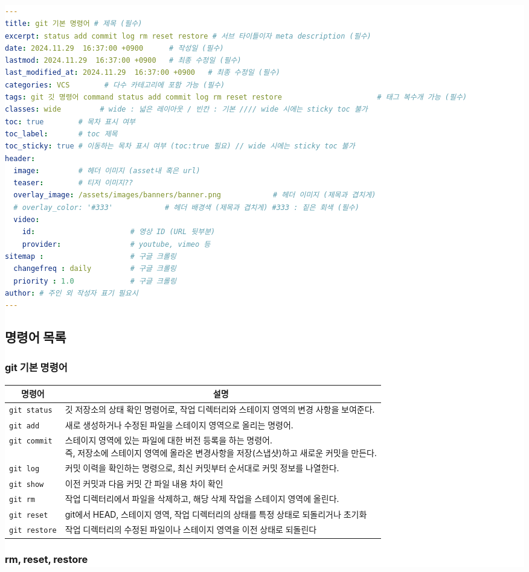 ```yaml
---
title: git 기본 명령어 # 제목 (필수)
excerpt: status add commit log rm reset restore # 서브 타이틀이자 meta description (필수)
date: 2024.11.29  16:37:00 +0900      # 작성일 (필수)
lastmod: 2024.11.29  16:37:00 +0900   # 최종 수정일 (필수)
last_modified_at: 2024.11.29  16:37:00 +0900   # 최종 수정일 (필수)
categories: VCS        # 다수 카테고리에 포함 가능 (필수)
tags: git 깃 명령어 command status add commit log rm reset restore                      # 태그 복수개 가능 (필수)
classes: wide         # wide : 넓은 레이아웃 / 빈칸 : 기본 //// wide 시에는 sticky toc 불가
toc: true        # 목차 표시 여부
toc_label:       # toc 제목
toc_sticky: true # 이동하는 목차 표시 여부 (toc:true 필요) // wide 시에는 sticky toc 불가
header: 
  image:         # 헤더 이미지 (asset내 혹은 url)
  teaser:        # 티저 이미지??
  overlay_image: /assets/images/banners/banner.png            # 헤더 이미지 (제목과 겹치게)
  # overlay_color: '#333'            # 헤더 배경색 (제목과 겹치게) #333 : 짙은 회색 (필수)
  video:
    id:                      # 영상 ID (URL 뒷부분)
    provider:                # youtube, vimeo 등
sitemap :                    # 구글 크롤링
  changefreq : daily         # 구글 크롤링
  priority : 1.0             # 구글 크롤링
author: # 주인 외 작성자 표기 필요시
---
```



## 명령어 목록  

### git 기본 명령어  

|명령어|설명|
|---|---|
|`git status`|깃 저장소의 상태 확인 명령어로, 작업 디렉터리와 스테이지 영역의 변경 사항을 보여준다.|
|`git add`|새로 생성하거나 수정된 파일을 스테이지 영역으로 올리는 명령어.|
|`git commit`|스테이지 영역에 있는 파일에 대한 버전 등록을 하는 명령어.<br>즉, 저장소에 스테이지 영역에 올라온 변경사항을 저장(스냅샷)하고 새로운 커밋을 만든다.|
|`git log`|커밋 이력을 확인하는 명령으로, 최신 커밋부터 순서대로 커밋 정보를 나열한다.|
|`git show`|이전 커밋과 다음 커밋 간 파일 내용 차이 확인|
|`git rm`|작업 디렉터리에서 파일을 삭제하고, 해당 삭제 작업을 스테이지 영역에 올린다.|
|`git reset`|git에서 HEAD, 스테이지 영역, 작업 디렉터리의 상태를 특정 상태로 되돌리거나 초기화|
|`git restore`|작업 디렉터리의 수정된 파일이나 스테이지 영역을 이전 상태로 되돌린다|

### rm, reset, restore  
